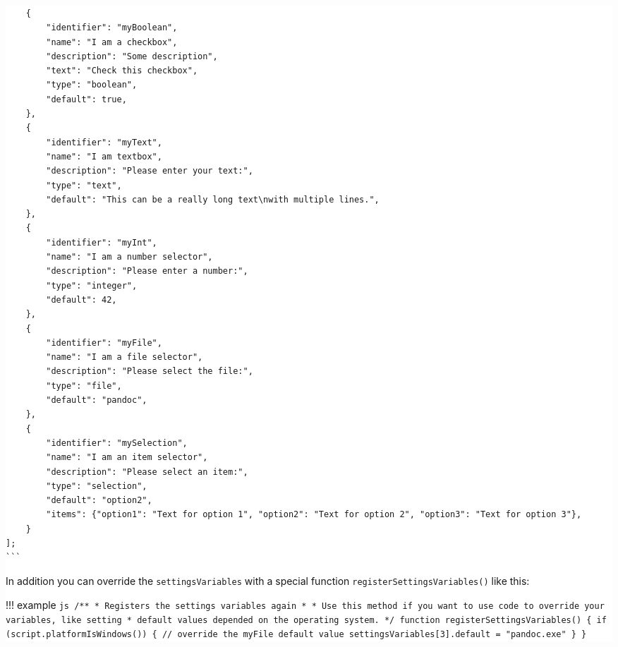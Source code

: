         {
            "identifier": "myBoolean",
            "name": "I am a checkbox",
            "description": "Some description",
            "text": "Check this checkbox",
            "type": "boolean",
            "default": true,
        },
        {
            "identifier": "myText",
            "name": "I am textbox",
            "description": "Please enter your text:",
            "type": "text",
            "default": "This can be a really long text\nwith multiple lines.",
        },
        {
            "identifier": "myInt",
            "name": "I am a number selector",
            "description": "Please enter a number:",
            "type": "integer",
            "default": 42,
        },
        {
            "identifier": "myFile",
            "name": "I am a file selector",
            "description": "Please select the file:",
            "type": "file",
            "default": "pandoc",
        },
        {
            "identifier": "mySelection",
            "name": "I am an item selector",
            "description": "Please select an item:",
            "type": "selection",
            "default": "option2",
            "items": {"option1": "Text for option 1", "option2": "Text for option 2", "option3": "Text for option 3"},
        }
    ];
    ```

In addition you can override the `settingsVariables` with a special
function `registerSettingsVariables()` like this:

!!! example
    ```js
    /**
     * Registers the settings variables again
     *
     * Use this method if you want to use code to override your variables, like setting
     * default values depended on the operating system.
     */
    function registerSettingsVariables() {
        if (script.platformIsWindows()) {
            // override the myFile default value
            settingsVariables[3].default = "pandoc.exe"
        }
    }
    ```
